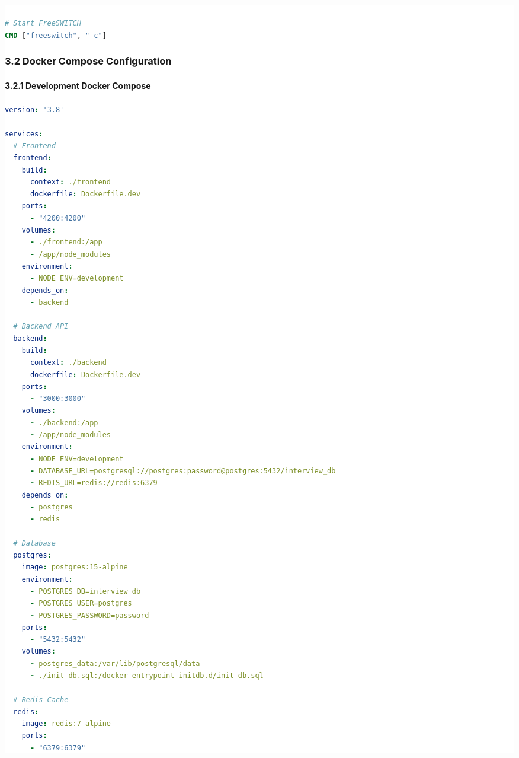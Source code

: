 ```dockerfile

# Start FreeSWITCH
CMD ["freeswitch", "-c"]
```

### 3.2 Docker Compose Configuration

#### 3.2.1 Development Docker Compose
```yaml
version: '3.8'

services:
  # Frontend
  frontend:
    build:
      context: ./frontend
      dockerfile: Dockerfile.dev
    ports:
      - "4200:4200"
    volumes:
      - ./frontend:/app
      - /app/node_modules
    environment:
      - NODE_ENV=development
    depends_on:
      - backend

  # Backend API
  backend:
    build:
      context: ./backend
      dockerfile: Dockerfile.dev
    ports:
      - "3000:3000"
    volumes:
      - ./backend:/app
      - /app/node_modules
    environment:
      - NODE_ENV=development
      - DATABASE_URL=postgresql://postgres:password@postgres:5432/interview_db
      - REDIS_URL=redis://redis:6379
    depends_on:
      - postgres
      - redis

  # Database
  postgres:
    image: postgres:15-alpine
    environment:
      - POSTGRES_DB=interview_db
      - POSTGRES_USER=postgres
      - POSTGRES_PASSWORD=password
    ports:
      - "5432:5432"
    volumes:
      - postgres_data:/var/lib/postgresql/data
      - ./init-db.sql:/docker-entrypoint-initdb.d/init-db.sql

  # Redis Cache
  redis:
    image: redis:7-alpine
    ports:
      - "6379:6379"
```